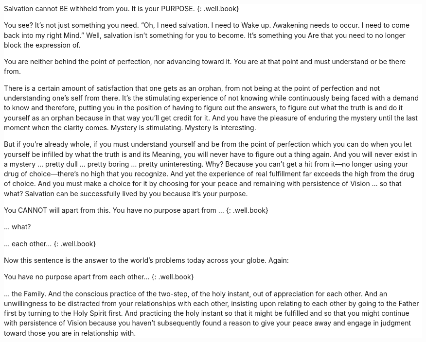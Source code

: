 Salvation cannot BE withheld from you. It is your PURPOSE.
{: .well.book}

You see? It&rsquo;s not just something you need. &ldquo;Oh, I need
salvation. I need to Wake up. Awakening needs to occur. I need to come
back into my right Mind.&rdquo; Well, salvation isn&rsquo;t something
for you to become. It&rsquo;s something you Are that you need to no
longer block the expression of.

You are neither behind the point of perfection, nor advancing toward it.
You are at that point and must understand or be there from.

There is a certain amount of satisfaction that one gets as an orphan,
from not being at the point of perfection and not understanding
one&rsquo;s self from there. It&rsquo;s the stimulating experience of
not knowing while continuously being faced with a demand to know and
therefore, putting you in the position of having to figure out the
answers, to figure out what the truth is and do it yourself as an orphan
because in that way you&rsquo;ll get credit for it. And you have the
pleasure of enduring the mystery until the last moment when the clarity
comes. Mystery is stimulating. Mystery is interesting.

But if you&rsquo;re already whole, if you must understand yourself and
be from the point of perfection which you can do when you let yourself
be infilled by what the truth is and its Meaning, you will never have to
figure out a thing again. And you will never exist in a mystery &hellip;
pretty dull &hellip; pretty boring &hellip; pretty uninteresting. Why?
Because you can&rsquo;t get a hit from it&mdash;no longer using your
drug of choice&mdash;there&rsquo;s no high that you recognize. And yet
the experience of real fulfillment far exceeds the high from
the drug of choice. And you must make a choice for it by choosing for
your peace and remaining with persistence of Vision &hellip; so that
what? Salvation can be successfully lived by you because it&rsquo;s your
purpose.

You CANNOT will apart from this. You have no purpose apart from &hellip;
{: .well.book}

&hellip; what?

&hellip; each other&hellip;
{: .well.book}

Now this sentence is the answer to the world&rsquo;s problems today
across your globe. Again:

You have no purpose apart from each other&hellip;
{: .well.book}

&hellip; the Family. And the conscious practice of the two-step, of the
holy instant, out of appreciation for each other. And an unwillingness
to be distracted from your relationships with each other, insisting upon
relating to each other by going to the Father first by turning to the
Holy Spirit first. And practicing the holy instant so that it might be
fulfilled and so that you might continue with persistence of Vision
because you haven&rsquo;t subsequently found a reason to give your peace
away and engage in judgment toward those you are in relationship with.
